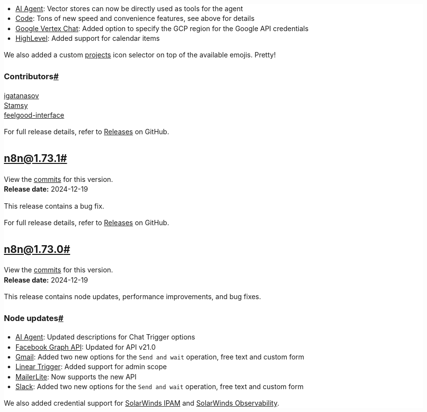 *   [AI Agent](../integrations/builtin/cluster-nodes/root-nodes/n8n-nodes-langchain.agent/): Vector stores can now be directly used as tools for the agent
*   [Code](../code/builtin/overview/): Tons of new speed and convenience features, see above for details
*   [Google Vertex Chat](../integrations/builtin/cluster-nodes/sub-nodes/n8n-nodes-langchain.lmchatgooglevertex/): Added option to specify the GCP region for the Google API credentials
*   [HighLevel](../integrations/builtin/app-nodes/n8n-nodes-base.highlevel/): Added support for calendar items

We also added a custom [projects](../user-management/rbac/projects/) icon selector on top of the available emojis. Pretty!

### Contributors[#](#contributors_16 "Permanent link")

[igatanasov](https://github.com/igatanasov)  
[Stamsy](https://github.com/Stamsy)  
[feelgood-interface](https://github.com/feelgood-interface)

For full release details, refer to [Releases](https://github.com/n8n-io/n8n/releases) on GitHub.

## n8n@1.73.1[#](#n8n1731 "Permanent link")

View the [commits](https://github.com/n8n-io/n8n/compare/n8n@1.73.0...n8n@1.73.1) for this version.  
**Release date:** 2024-12-19

This release contains a bug fix.

For full release details, refer to [Releases](https://github.com/n8n-io/n8n/releases) on GitHub.

## n8n@1.73.0[#](#n8n1730 "Permanent link")

View the [commits](https://github.com/n8n-io/n8n/compare/n8n@1.72.0...n8n@1.73.0) for this version.  
**Release date:** 2024-12-19

This release contains node updates, performance improvements, and bug fixes.

### Node updates[#](#node-updates_3 "Permanent link")

*   [AI Agent](../integrations/builtin/cluster-nodes/root-nodes/n8n-nodes-langchain.agent/): Updated descriptions for Chat Trigger options
*   [Facebook Graph API](../integrations/builtin/app-nodes/n8n-nodes-base.facebookgraphapi/): Updated for API v21.0
*   [Gmail](../integrations/builtin/app-nodes/n8n-nodes-base.gmail/): Added two new options for the `Send and wait` operation, free text and custom form
*   [Linear Trigger](../integrations/builtin/trigger-nodes/n8n-nodes-base.lineartrigger/): Added support for admin scope
*   [MailerLite](../integrations/builtin/app-nodes/n8n-nodes-base.mailerlite/): Now supports the new API
*   [Slack](../integrations/builtin/app-nodes/n8n-nodes-base.slack/): Added two new options for the `Send and wait` operation, free text and custom form

We also added credential support for [SolarWinds IPAM](../integrations/builtin/credentials/solarwindsipam/) and [SolarWinds Observability](../integrations/builtin/credentials/solarwindsobservability/).
